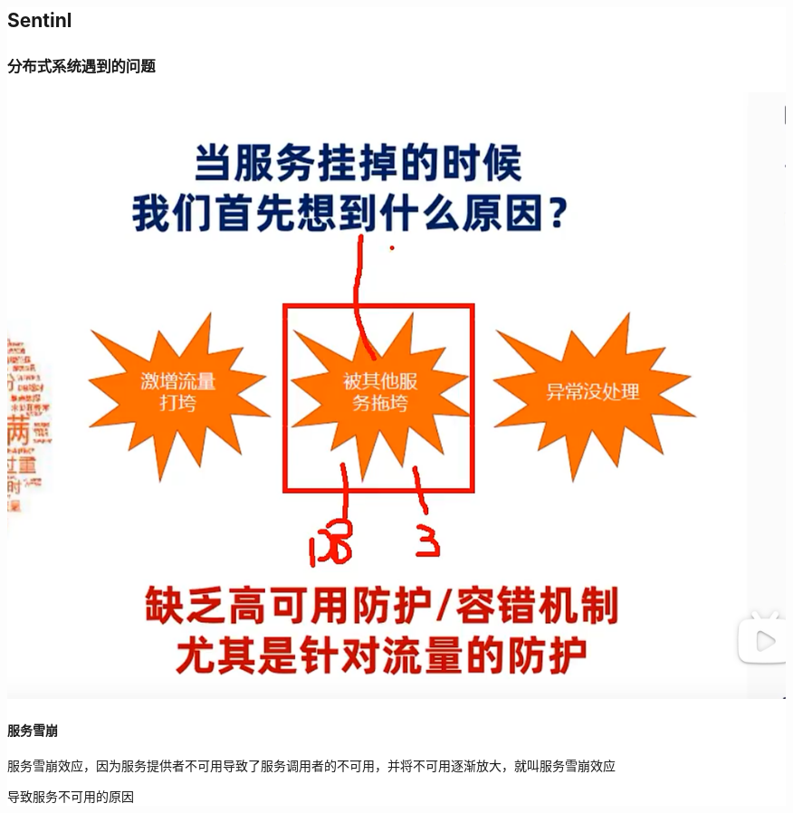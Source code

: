 ## Sentinl

### 分布式系统遇到的问题

![](img/Snipaste_2023-07-01_10-46-41.png)



#### **服务雪崩**

服务雪崩效应，因为服务提供者不可用导致了服务调用者的不可用，并将不可用逐渐放大，就叫服务雪崩效应

导致服务不可用的原因
